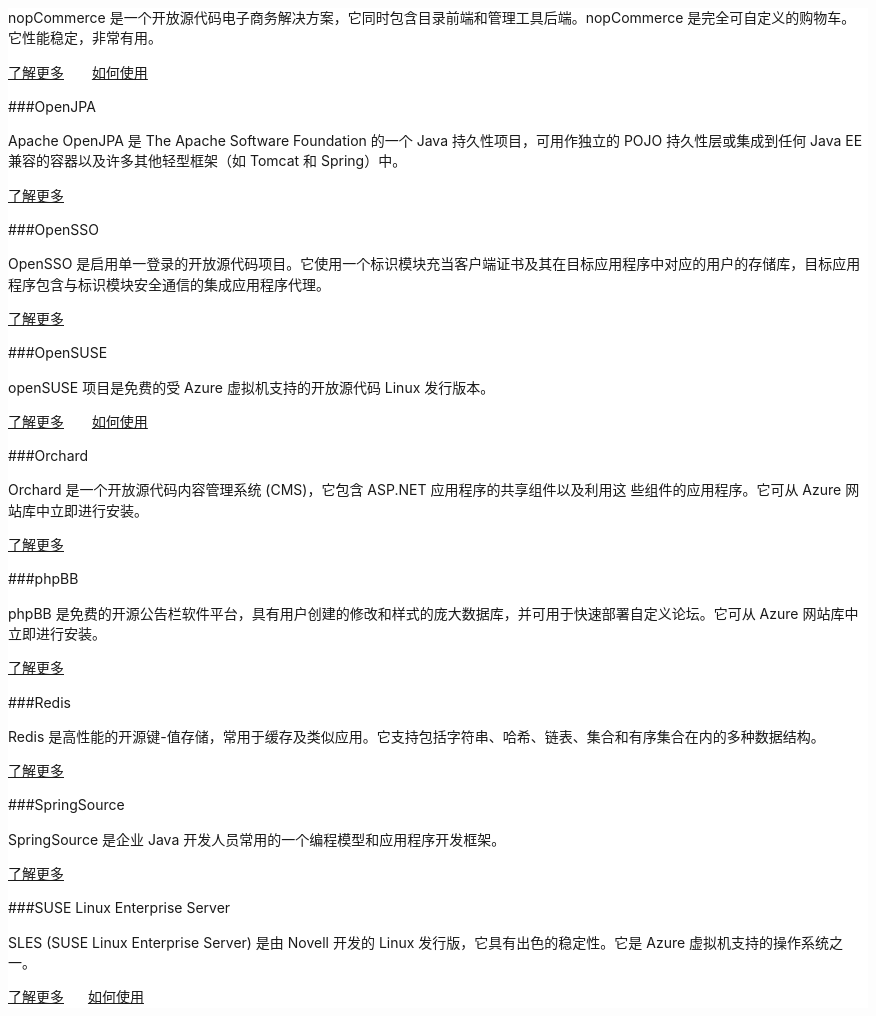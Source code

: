 nopCommerce 是一个开放源代码电子商务解决方案，它同时包含目录前端和管理工具后端。nopCommerce 是完全可自定义的购物车。它性能稳定，非常有用。

<a id="_know-more-color" href="http://www.nopcommerce.com/" target="_blank" class="_know-more-link">了解更多</a>  <a id="_know-more-color" style="margin-left: 20px;" href="http://www.bradygaster.com/nopcommerce-and-windows-azure-web-sites" target="_blank" class="_know-more-link">如何使用</a>

###OpenJPA

Apache OpenJPA 是 The Apache Software Foundation 的一个 Java 持久性项目，可用作独立的 POJO 持久性层或集成到任何 Java EE 兼容的容器以及许多其他轻型框架（如 Tomcat 和 Spring）中。

<a id="_know-more-color" href="http://go.microsoft.com/fwlink/?linkid=253306&amp;clcid=0x409" target="_blank" class="_know-more-link">了解更多</a>

###<a id="OpenSSO"></a>OpenSSO

OpenSSO 是启用单一登录的开放源代码项目。它使用一个标识模块充当客户端证书及其在目标应用程序中对应的用户的存储库，目标应用程序包含与标识模块安全通信的集成应用程序代理。

<a id="_know-more-color" href="http://go.microsoft.com/fwlink/?linkid=253307&amp;clcid=0x409" target="_blank" class="_know-more-link">了解更多</a>

###OpenSUSE

openSUSE 项目是免费的受 Azure 虚拟机支持的开放源代码 Linux 发行版本。

<a id="_know-more-color" href="http://go.microsoft.com/fwlink/?linkid=253308&amp;clcid=0x409" target="_blank" class="_know-more-link">了解更多</a>  <a id="_know-more-color" style="margin-left: 20px;" href="http://go.microsoft.com/fwlink/?linkid=253809&amp;clcid=0x409" target="_blank" class="_know-more-link">如何使用</a>

###<a id="Orchard"></a>Orchard

Orchard 是一个开放源代码内容管理系统 (CMS)，它包含 ASP.NET 应用程序的共享组件以及利用这 ﻿些组件的应用程序。它可从 Azure 网站库中立即进行安装。

<a id="_know-more-color" href="http://orchard.codeplex.com/" target="_blank" class="_know-more-link">了解更多</a>

###<a id="phpBB"></a>phpBB

phpBB 是免费的开源公告栏软件平台，具有用户创建的修改和样式的庞大数据库，并可用于快速部署自定义论坛。它可从 Azure 网站库中立即进行安装。

<a id="_know-more-color" href="http://go.microsoft.com/fwlink/?linkid=253309&amp;clcid=0x409" target="_blank" class="_know-more-link">了解更多</a>

###Redis

Redis 是高性能的开源键-值存储，常用于缓存及类似应用。它支持包括字符串、哈希、链表、集合和有序集合在内的多种数据结构。

<a id="_know-more-color" href="http://redis.io/" target="_blank" class="_know-more-link">了解更多</a> 

###SpringSource

SpringSource 是企业 Java 开发人员常用的一个编程模型和应用程序开发框架。

<a id="_know-more-color" href="http://go.microsoft.com/fwlink/?linkid=253311&amp;clcid=0x409" target="_blank" class="_know-more-link">了解更多</a>

###<a id="SLES"></a>SUSE Linux Enterprise Server

SLES (SUSE Linux Enterprise Server) 是由 Novell 开发的 Linux 发行版，它具有出色的稳定性。它是 Azure 虚拟机支持的操作系统之一。

<a id="_know-more-color" href="http://go.microsoft.com/fwlink/?linkid=253781&amp;clcid=0x409" target="_blank" class="_know-more-link">了解更多</a> <a id="_know-more-color" style="margin-left: 20px;" href="http://go.microsoft.com/fwlink/?linkid=253813&amp;clcid=0x409" target="_blank" class="_know-more-link">如何使用</a>
